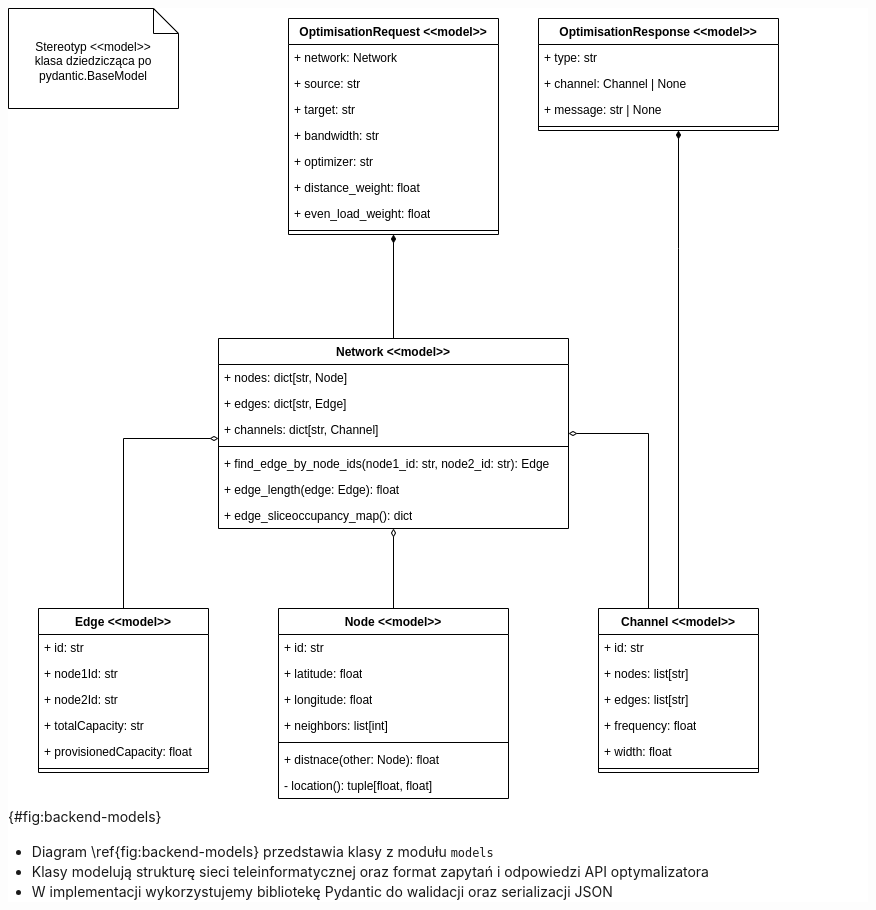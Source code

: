 ![Diagram klas modułu `models`](./diagrams/backend-models.drawio.png){#fig:backend-models}

* Diagram \ref{fig:backend-models} przedstawia klasy z modułu `models`
* Klasy modelują strukturę sieci teleinformatycznej oraz format zapytań i odpowiedzi API optymalizatora
* W implementacji wykorzystujemy bibliotekę Pydantic do walidacji oraz serializacji JSON
